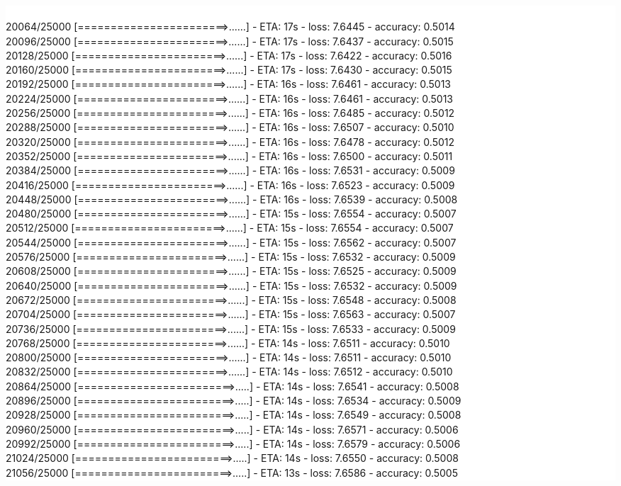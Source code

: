 <br />20064/25000 [=======================>......] - ETA: 17s - loss: 7.6445 - accuracy: 0.5014
<br />20096/25000 [=======================>......] - ETA: 17s - loss: 7.6437 - accuracy: 0.5015
<br />20128/25000 [=======================>......] - ETA: 17s - loss: 7.6422 - accuracy: 0.5016
<br />20160/25000 [=======================>......] - ETA: 17s - loss: 7.6430 - accuracy: 0.5015
<br />20192/25000 [=======================>......] - ETA: 16s - loss: 7.6461 - accuracy: 0.5013
<br />20224/25000 [=======================>......] - ETA: 16s - loss: 7.6461 - accuracy: 0.5013
<br />20256/25000 [=======================>......] - ETA: 16s - loss: 7.6485 - accuracy: 0.5012
<br />20288/25000 [=======================>......] - ETA: 16s - loss: 7.6507 - accuracy: 0.5010
<br />20320/25000 [=======================>......] - ETA: 16s - loss: 7.6478 - accuracy: 0.5012
<br />20352/25000 [=======================>......] - ETA: 16s - loss: 7.6500 - accuracy: 0.5011
<br />20384/25000 [=======================>......] - ETA: 16s - loss: 7.6531 - accuracy: 0.5009
<br />20416/25000 [=======================>......] - ETA: 16s - loss: 7.6523 - accuracy: 0.5009
<br />20448/25000 [=======================>......] - ETA: 16s - loss: 7.6539 - accuracy: 0.5008
<br />20480/25000 [=======================>......] - ETA: 15s - loss: 7.6554 - accuracy: 0.5007
<br />20512/25000 [=======================>......] - ETA: 15s - loss: 7.6554 - accuracy: 0.5007
<br />20544/25000 [=======================>......] - ETA: 15s - loss: 7.6562 - accuracy: 0.5007
<br />20576/25000 [=======================>......] - ETA: 15s - loss: 7.6532 - accuracy: 0.5009
<br />20608/25000 [=======================>......] - ETA: 15s - loss: 7.6525 - accuracy: 0.5009
<br />20640/25000 [=======================>......] - ETA: 15s - loss: 7.6532 - accuracy: 0.5009
<br />20672/25000 [=======================>......] - ETA: 15s - loss: 7.6548 - accuracy: 0.5008
<br />20704/25000 [=======================>......] - ETA: 15s - loss: 7.6563 - accuracy: 0.5007
<br />20736/25000 [=======================>......] - ETA: 15s - loss: 7.6533 - accuracy: 0.5009
<br />20768/25000 [=======================>......] - ETA: 14s - loss: 7.6511 - accuracy: 0.5010
<br />20800/25000 [=======================>......] - ETA: 14s - loss: 7.6511 - accuracy: 0.5010
<br />20832/25000 [=======================>......] - ETA: 14s - loss: 7.6512 - accuracy: 0.5010
<br />20864/25000 [========================>.....] - ETA: 14s - loss: 7.6541 - accuracy: 0.5008
<br />20896/25000 [========================>.....] - ETA: 14s - loss: 7.6534 - accuracy: 0.5009
<br />20928/25000 [========================>.....] - ETA: 14s - loss: 7.6549 - accuracy: 0.5008
<br />20960/25000 [========================>.....] - ETA: 14s - loss: 7.6571 - accuracy: 0.5006
<br />20992/25000 [========================>.....] - ETA: 14s - loss: 7.6579 - accuracy: 0.5006
<br />21024/25000 [========================>.....] - ETA: 14s - loss: 7.6550 - accuracy: 0.5008
<br />21056/25000 [========================>.....] - ETA: 13s - loss: 7.6586 - accuracy: 0.5005
